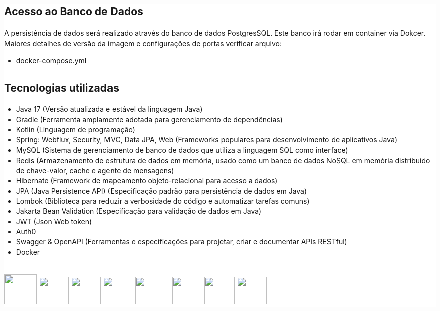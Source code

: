 
## Acesso ao Banco de Dados

A persistência de dados será realizado através do banco de dados PostgresSQL. Este banco irá rodar em container via Dokcer.
Maiores detalhes de versão da imagem e configurações de portas verificar arquivo:

* [docker-compose.yml](watchwatt/docker-compose.yml)

## Tecnologias utilizadas

- Java 17 (Versão atualizada e estável da linguagem Java)
- Gradle (Ferramenta amplamente adotada para gerenciamento de dependências)
- Kotlin (Linguagem de programação)
- Spring: Webflux, Security, MVC, Data JPA, Web (Frameworks populares para desenvolvimento de aplicativos Java)
- MySQL (Sistema de gerenciamento de banco de dados que utiliza a linguagem SQL como interface)
- Redis (Armazenamento de estrutura de dados em memória, usado como um banco de dados NoSQL em memória distribuído de chave-valor, cache e agente de mensagens)
- Hibernate (Framework de mapeamento objeto-relacional para acesso a dados)
- JPA (Java Persistence API) (Especificação padrão para persistência de dados em Java)
- Lombok (Biblioteca para reduzir a verbosidade do código e automatizar tarefas comuns)
- Jakarta Bean Validation (Especificação para validação de dados em Java)
- JWT (Json Web token)
- Auth0
- Swagger & OpenAPI (Ferramentas e especificações para projetar, criar e documentar APIs RESTful)
- Docker


<div style="display: inline_block"><br>
<img src=https://raw.githubusercontent.com/github/explore/5b3600551e122a3277c2c5368af2ad5725ffa9a1/topics/java/java.png width="65" height="60"
/>
<img src=https://www.eclipse.org/community/eclipse_newsletter/2015/may/images/gradlephant.png width="60" height="55"
/>
<img src=https://repository-images.githubusercontent.com/389429650/7105a193-ad96-45cc-a3be-87cdfda75ebe width="60" height="55"
/>
<img src=https://th.bing.com/th/id/R.d8469eae9c8a4aa8ba0104a9d636d5f8?rik=WXdhpHKO0QTl6g&riu=http%3a%2f%2fhmkcode.github.io%2fimages%2fspring%2fspring.png&ehk=l%2b%2fhOIEAi407AyPHHjQT0NnUHU%2fH%2bjQzbnquLbAEdSI%3d&risl=&pid=ImgRaw&r=0 width="60" height="55" width="60" height="55"
/>
<img src=https://i.imgur.com/LjohcGj.png width="70" height="55" width="70" height="55"
/>
<img src=https://www.simplilearn.com/ice9/free_resources_article_thumb/MySQL-Logo.wine.png width="60" height="55" width="60" height="55"
/>
<img src=https://cdn.icon-icons.com/icons2/2415/PNG/512/redis_plain_logo_icon_146366.png width="60" height="55" width="60" height="55"
/>
<img src=https://www.mundodocker.com.br/wp-content/uploads/2015/06/docker_facebook_share.png width="60" height="55" width="60" height="55"
/>
</div>
